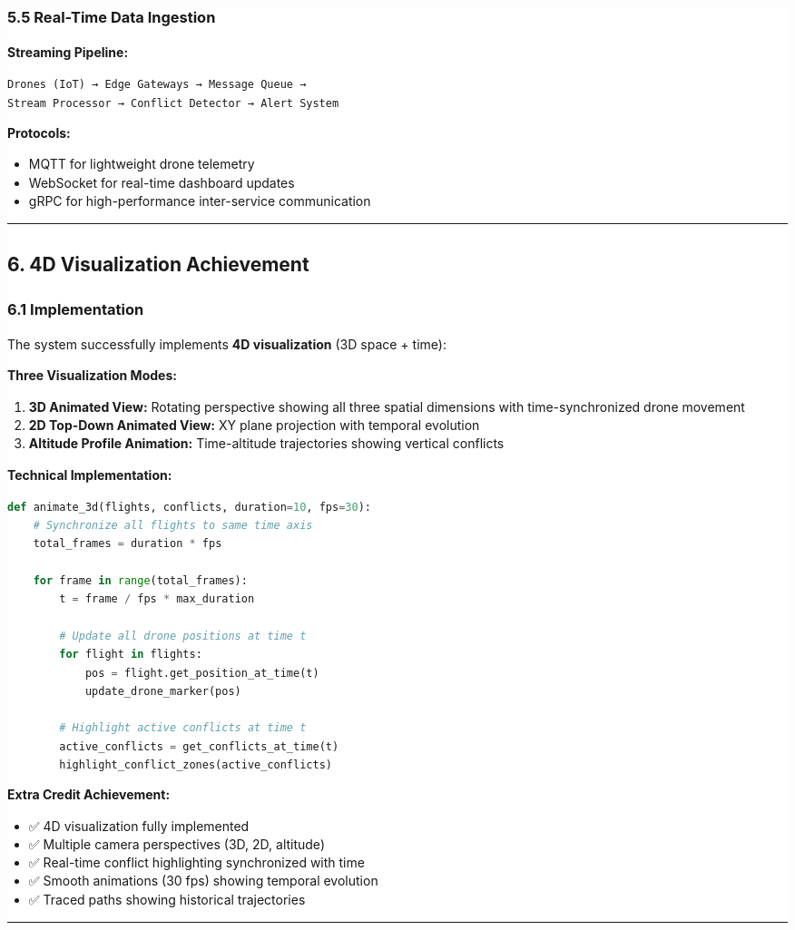 ### 5.5 Real-Time Data Ingestion

**Streaming Pipeline:**
```
Drones (IoT) → Edge Gateways → Message Queue → 
Stream Processor → Conflict Detector → Alert System
```

**Protocols:**
- MQTT for lightweight drone telemetry
- WebSocket for real-time dashboard updates
- gRPC for high-performance inter-service communication

---

## 6. 4D Visualization Achievement

### 6.1 Implementation

The system successfully implements **4D visualization** (3D space + time):

**Three Visualization Modes:**
1. **3D Animated View:** Rotating perspective showing all three spatial dimensions with time-synchronized drone movement
2. **2D Top-Down Animated View:** XY plane projection with temporal evolution
3. **Altitude Profile Animation:** Time-altitude trajectories showing vertical conflicts

**Technical Implementation:**
```python
def animate_3d(flights, conflicts, duration=10, fps=30):
    # Synchronize all flights to same time axis
    total_frames = duration * fps
    
    for frame in range(total_frames):
        t = frame / fps * max_duration
        
        # Update all drone positions at time t
        for flight in flights:
            pos = flight.get_position_at_time(t)
            update_drone_marker(pos)
        
        # Highlight active conflicts at time t
        active_conflicts = get_conflicts_at_time(t)
        highlight_conflict_zones(active_conflicts)
```

**Extra Credit Achievement:**
- ✅ 4D visualization fully implemented
- ✅ Multiple camera perspectives (3D, 2D, altitude)
- ✅ Real-time conflict highlighting synchronized with time
- ✅ Smooth animations (30 fps) showing temporal evolution
- ✅ Traced paths showing historical trajectories

---
